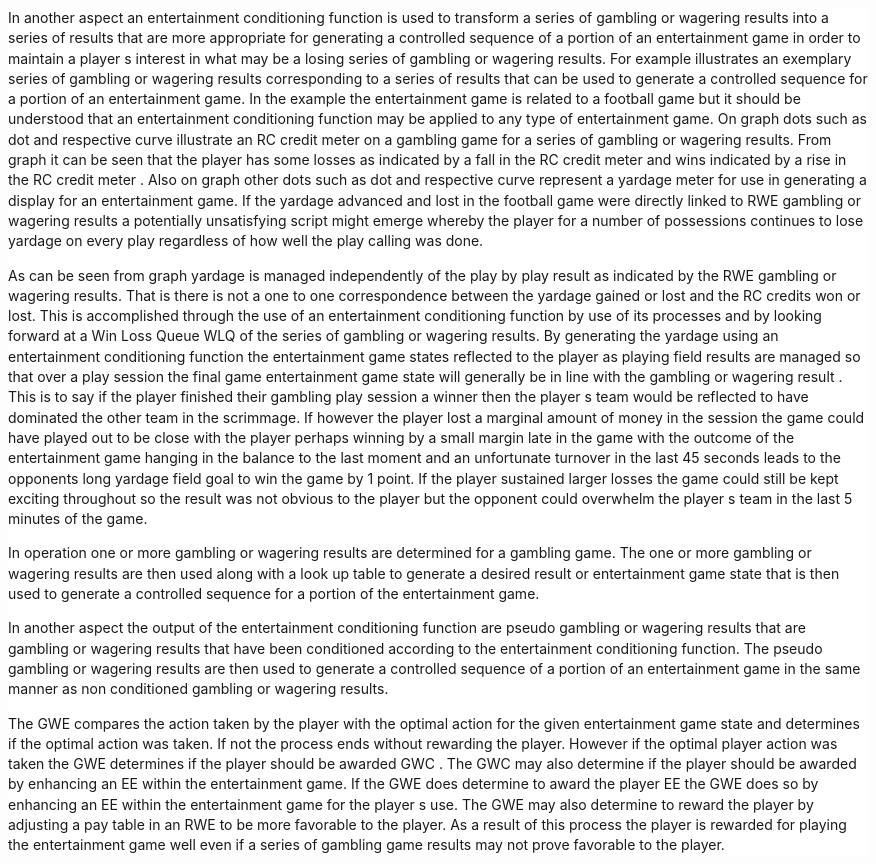 In another aspect an entertainment conditioning function is used to transform a series of gambling or wagering results into a series of results that are more appropriate for generating a controlled sequence of a portion of an entertainment game in order to maintain a player s interest in what may be a losing series of gambling or wagering results. For example illustrates an exemplary series of gambling or wagering results corresponding to a series of results that can be used to generate a controlled sequence for a portion of an entertainment game. In the example the entertainment game is related to a football game but it should be understood that an entertainment conditioning function may be applied to any type of entertainment game. On graph dots such as dot and respective curve illustrate an RC credit meter on a gambling game for a series of gambling or wagering results. From graph it can be seen that the player has some losses as indicated by a fall in the RC credit meter and wins indicated by a rise in the RC credit meter . Also on graph other dots such as dot and respective curve represent a yardage meter for use in generating a display for an entertainment game. If the yardage advanced and lost in the football game were directly linked to RWE gambling or wagering results a potentially unsatisfying script might emerge whereby the player for a number of possessions continues to lose yardage on every play regardless of how well the play calling was done.

As can be seen from graph yardage is managed independently of the play by play result as indicated by the RWE gambling or wagering results. That is there is not a one to one correspondence between the yardage gained or lost and the RC credits won or lost. This is accomplished through the use of an entertainment conditioning function by use of its processes and by looking forward at a Win Loss Queue WLQ of the series of gambling or wagering results. By generating the yardage using an entertainment conditioning function the entertainment game states reflected to the player as playing field results are managed so that over a play session the final game entertainment game state will generally be in line with the gambling or wagering result . This is to say if the player finished their gambling play session a winner then the player s team would be reflected to have dominated the other team in the scrimmage. If however the player lost a marginal amount of money in the session the game could have played out to be close with the player perhaps winning by a small margin late in the game with the outcome of the entertainment game hanging in the balance to the last moment and an unfortunate turnover in the last 45 seconds leads to the opponents long yardage field goal to win the game by 1 point. If the player sustained larger losses the game could still be kept exciting throughout so the result was not obvious to the player but the opponent could overwhelm the player s team in the last 5 minutes of the game.

In operation one or more gambling or wagering results are determined for a gambling game. The one or more gambling or wagering results are then used along with a look up table to generate a desired result or entertainment game state that is then used to generate a controlled sequence for a portion of the entertainment game.

In another aspect the output of the entertainment conditioning function are pseudo gambling or wagering results that are gambling or wagering results that have been conditioned according to the entertainment conditioning function. The pseudo gambling or wagering results are then used to generate a controlled sequence of a portion of an entertainment game in the same manner as non conditioned gambling or wagering results.

The GWE compares the action taken by the player with the optimal action for the given entertainment game state and determines if the optimal action was taken. If not the process ends without rewarding the player. However if the optimal player action was taken the GWE determines if the player should be awarded GWC . The GWC may also determine if the player should be awarded by enhancing an EE within the entertainment game. If the GWE does determine to award the player EE the GWE does so by enhancing an EE within the entertainment game for the player s use. The GWE may also determine to reward the player by adjusting a pay table in an RWE to be more favorable to the player. As a result of this process the player is rewarded for playing the entertainment game well even if a series of gambling game results may not prove favorable to the player.
